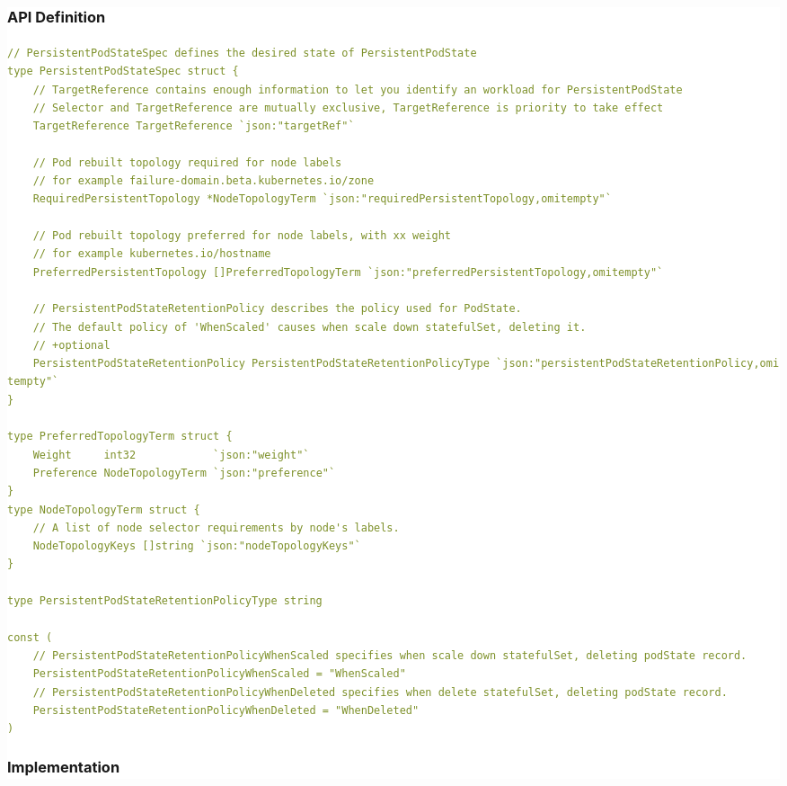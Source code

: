 ### API Definition
```yaml
// PersistentPodStateSpec defines the desired state of PersistentPodState
type PersistentPodStateSpec struct {
    // TargetReference contains enough information to let you identify an workload for PersistentPodState
    // Selector and TargetReference are mutually exclusive, TargetReference is priority to take effect
    TargetReference TargetReference `json:"targetRef"`

    // Pod rebuilt topology required for node labels
    // for example failure-domain.beta.kubernetes.io/zone
    RequiredPersistentTopology *NodeTopologyTerm `json:"requiredPersistentTopology,omitempty"`

    // Pod rebuilt topology preferred for node labels, with xx weight
    // for example kubernetes.io/hostname
    PreferredPersistentTopology []PreferredTopologyTerm `json:"preferredPersistentTopology,omitempty"`

    // PersistentPodStateRetentionPolicy describes the policy used for PodState.
    // The default policy of 'WhenScaled' causes when scale down statefulSet, deleting it.
    // +optional
    PersistentPodStateRetentionPolicy PersistentPodStateRetentionPolicyType `json:"persistentPodStateRetentionPolicy,omitempty"`
}

type PreferredTopologyTerm struct {
    Weight     int32            `json:"weight"`
    Preference NodeTopologyTerm `json:"preference"`
}
type NodeTopologyTerm struct {
    // A list of node selector requirements by node's labels.
    NodeTopologyKeys []string `json:"nodeTopologyKeys"`
}

type PersistentPodStateRetentionPolicyType string

const (
    // PersistentPodStateRetentionPolicyWhenScaled specifies when scale down statefulSet, deleting podState record.
    PersistentPodStateRetentionPolicyWhenScaled = "WhenScaled"
    // PersistentPodStateRetentionPolicyWhenDeleted specifies when delete statefulSet, deleting podState record.
    PersistentPodStateRetentionPolicyWhenDeleted = "WhenDeleted"
)
```

### Implementation